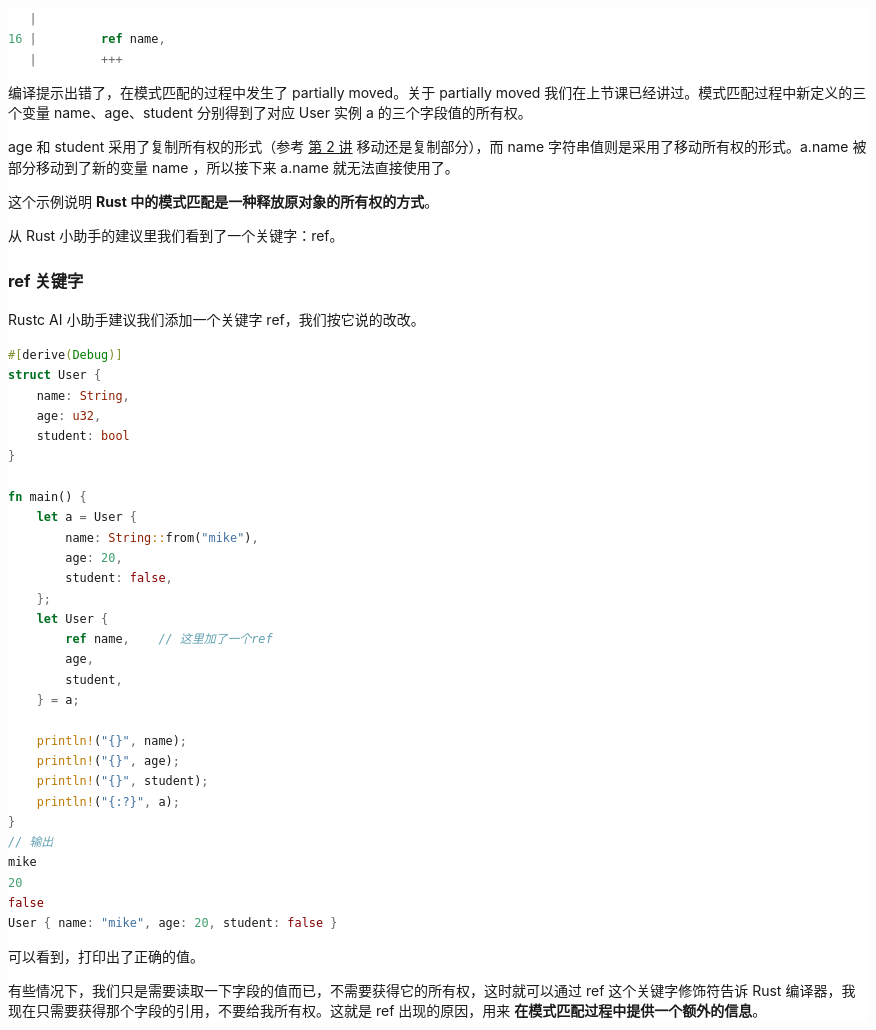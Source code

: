 ```rust
   |
16 |         ref name,
   |         +++
```

编译提示出错了，在模式匹配的过程中发生了 partially moved。关于 partially moved 我们在上节课已经讲过。模式匹配过程中新定义的三个变量 name、age、student 分别得到了对应 User 实例 a 的三个字段值的所有权。

age 和 student 采用了复制所有权的形式（参考 [第 2 讲](https://time.geekbang.org/column/article/718916) 移动还是复制部分），而 name 字符串值则是采用了移动所有权的形式。a.name 被部分移动到了新的变量 name ，所以接下来 a.name 就无法直接使用了。

这个示例说明 **Rust 中的模式匹配是一种释放原对象的所有权的方式**。

从 Rust 小助手的建议里我们看到了一个关键字：ref。

### ref 关键字

Rustc AI 小助手建议我们添加一个关键字 ref，我们按它说的改改。

```rust
#[derive(Debug)]
struct User {
    name: String,
    age: u32,
    student: bool
}

fn main() {
    let a = User {
        name: String::from("mike"),
        age: 20,
        student: false,
    };
    let User {
        ref name,    // 这里加了一个ref
        age,
        student,
    } = a;

    println!("{}", name);
    println!("{}", age);
    println!("{}", student);
    println!("{:?}", a);
}
// 输出
mike
20
false
User { name: "mike", age: 20, student: false }
```

可以看到，打印出了正确的值。

有些情况下，我们只是需要读取一下字段的值而已，不需要获得它的所有权，这时就可以通过 ref 这个关键字修饰符告诉 Rust 编译器，我现在只需要获得那个字段的引用，不要给我所有权。这就是 ref 出现的原因，用来 **在模式匹配过程中提供一个额外的信息**。
